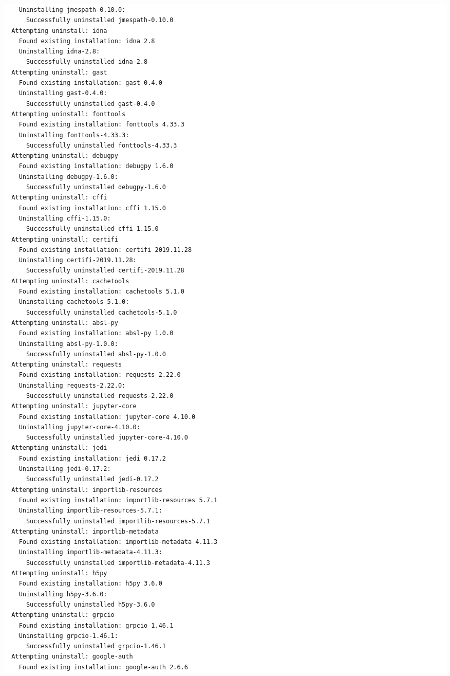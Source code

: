         Uninstalling jmespath-0.10.0:
          Successfully uninstalled jmespath-0.10.0
      Attempting uninstall: idna
        Found existing installation: idna 2.8
        Uninstalling idna-2.8:
          Successfully uninstalled idna-2.8
      Attempting uninstall: gast
        Found existing installation: gast 0.4.0
        Uninstalling gast-0.4.0:
          Successfully uninstalled gast-0.4.0
      Attempting uninstall: fonttools
        Found existing installation: fonttools 4.33.3
        Uninstalling fonttools-4.33.3:
          Successfully uninstalled fonttools-4.33.3
      Attempting uninstall: debugpy
        Found existing installation: debugpy 1.6.0
        Uninstalling debugpy-1.6.0:
          Successfully uninstalled debugpy-1.6.0
      Attempting uninstall: cffi
        Found existing installation: cffi 1.15.0
        Uninstalling cffi-1.15.0:
          Successfully uninstalled cffi-1.15.0
      Attempting uninstall: certifi
        Found existing installation: certifi 2019.11.28
        Uninstalling certifi-2019.11.28:
          Successfully uninstalled certifi-2019.11.28
      Attempting uninstall: cachetools
        Found existing installation: cachetools 5.1.0
        Uninstalling cachetools-5.1.0:
          Successfully uninstalled cachetools-5.1.0
      Attempting uninstall: absl-py
        Found existing installation: absl-py 1.0.0
        Uninstalling absl-py-1.0.0:
          Successfully uninstalled absl-py-1.0.0
      Attempting uninstall: requests
        Found existing installation: requests 2.22.0
        Uninstalling requests-2.22.0:
          Successfully uninstalled requests-2.22.0
      Attempting uninstall: jupyter-core
        Found existing installation: jupyter-core 4.10.0
        Uninstalling jupyter-core-4.10.0:
          Successfully uninstalled jupyter-core-4.10.0
      Attempting uninstall: jedi
        Found existing installation: jedi 0.17.2
        Uninstalling jedi-0.17.2:
          Successfully uninstalled jedi-0.17.2
      Attempting uninstall: importlib-resources
        Found existing installation: importlib-resources 5.7.1
        Uninstalling importlib-resources-5.7.1:
          Successfully uninstalled importlib-resources-5.7.1
      Attempting uninstall: importlib-metadata
        Found existing installation: importlib-metadata 4.11.3
        Uninstalling importlib-metadata-4.11.3:
          Successfully uninstalled importlib-metadata-4.11.3
      Attempting uninstall: h5py
        Found existing installation: h5py 3.6.0
        Uninstalling h5py-3.6.0:
          Successfully uninstalled h5py-3.6.0
      Attempting uninstall: grpcio
        Found existing installation: grpcio 1.46.1
        Uninstalling grpcio-1.46.1:
          Successfully uninstalled grpcio-1.46.1
      Attempting uninstall: google-auth
        Found existing installation: google-auth 2.6.6